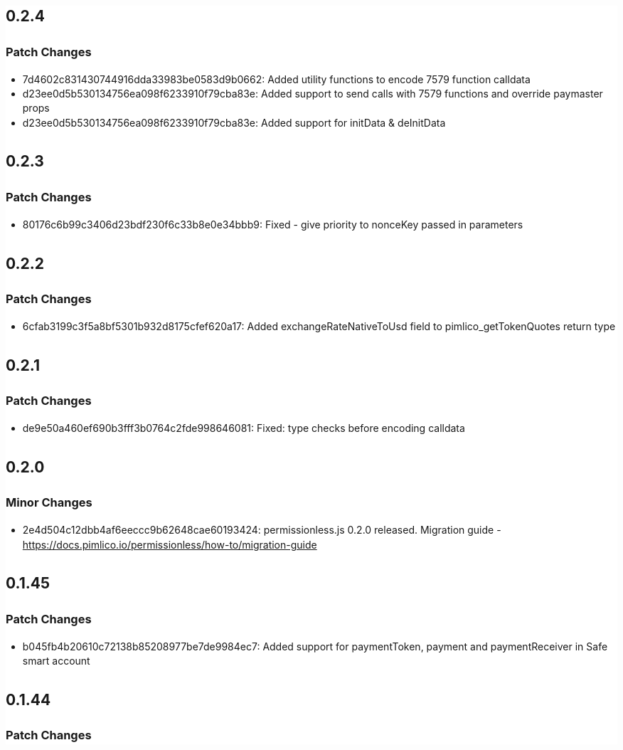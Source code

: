 ## 0.2.4

### Patch Changes

- 7d4602c831430744916dda33983be0583d9b0662: Added utility functions to encode 7579 function calldata
- d23ee0d5b530134756ea098f6233910f79cba83e: Added support to send calls with 7579 functions and override paymaster props
- d23ee0d5b530134756ea098f6233910f79cba83e: Added support for initData & deInitData

## 0.2.3

### Patch Changes

- 80176c6b99c3406d23bdf230f6c33b8e0e34bbb9: Fixed - give priority to nonceKey passed in parameters

## 0.2.2

### Patch Changes

- 6cfab3199c3f5a8bf5301b932d8175cfef620a17: Added exchangeRateNativeToUsd field to pimlico_getTokenQuotes return type

## 0.2.1

### Patch Changes

- de9e50a460ef690b3fff3b0764c2fde998646081: Fixed: type checks before encoding calldata

## 0.2.0

### Minor Changes

- 2e4d504c12dbb4af6eeccc9b62648cae60193424: permissionless.js 0.2.0 released. Migration guide - https://docs.pimlico.io/permissionless/how-to/migration-guide

## 0.1.45

### Patch Changes

- b045fb4b20610c72138b85208977be7de9984ec7: Added support for paymentToken, payment and paymentReceiver in Safe smart account

## 0.1.44

### Patch Changes
